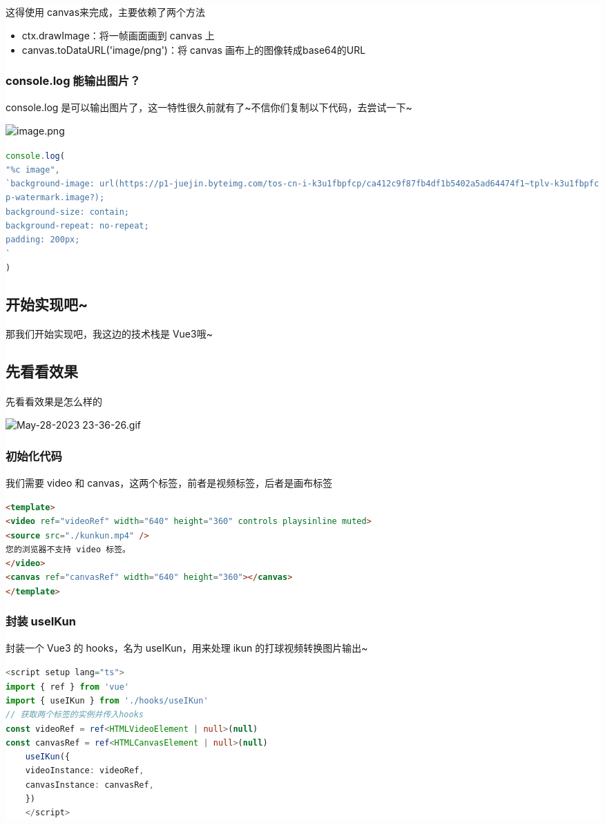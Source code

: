这得使用 canvas来完成，主要依赖了两个方法

*   ctx.drawImage：将一帧画面画到 canvas 上
*   canvas.toDataURL('image/png')：将 canvas 画布上的图像转成base64的URL

### console.log 能输出图片？

console.log 是可以输出图片了，这一特性很久前就有了~不信你们复制以下代码，去尝试一下~

![image.png](/images/jueJin/ca412c9f87fb4df.png)

```js
console.log(
"%c image",
`background-image: url(https://p1-juejin.byteimg.com/tos-cn-i-k3u1fbpfcp/ca412c9f87fb4df1b5402a5ad64474f1~tplv-k3u1fbpfcp-watermark.image?);
background-size: contain;
background-repeat: no-repeat;
padding: 200px;
`
)
```

开始实现吧~
------

那我们开始实现吧，我这边的技术栈是 Vue3哦~

先看看效果
-----

先看看效果是怎么样的

![May-28-2023 23-36-26.gif](/images/jueJin/4cd40924e6ff4fc.png)

### 初始化代码

我们需要 video 和 canvas，这两个标签，前者是视频标签，后者是画布标签

```html
<template>
<video ref="videoRef" width="640" height="360" controls playsinline muted>
<source src="./kunkun.mp4" />
您的浏览器不支持 video 标签。
</video>
<canvas ref="canvasRef" width="640" height="360"></canvas>
</template>
```

### 封装 useIKun

封装一个 Vue3 的 hooks，名为 useIKun，用来处理 ikun 的打球视频转换图片输出~

```ts
<script setup lang="ts">
import { ref } from 'vue'
import { useIKun } from './hooks/useIKun'
// 获取两个标签的实例并传入hooks
const videoRef = ref<HTMLVideoElement | null>(null)
const canvasRef = ref<HTMLCanvasElement | null>(null)
    useIKun({
    videoInstance: videoRef,
    canvasInstance: canvasRef,
    })
    </script>
```
